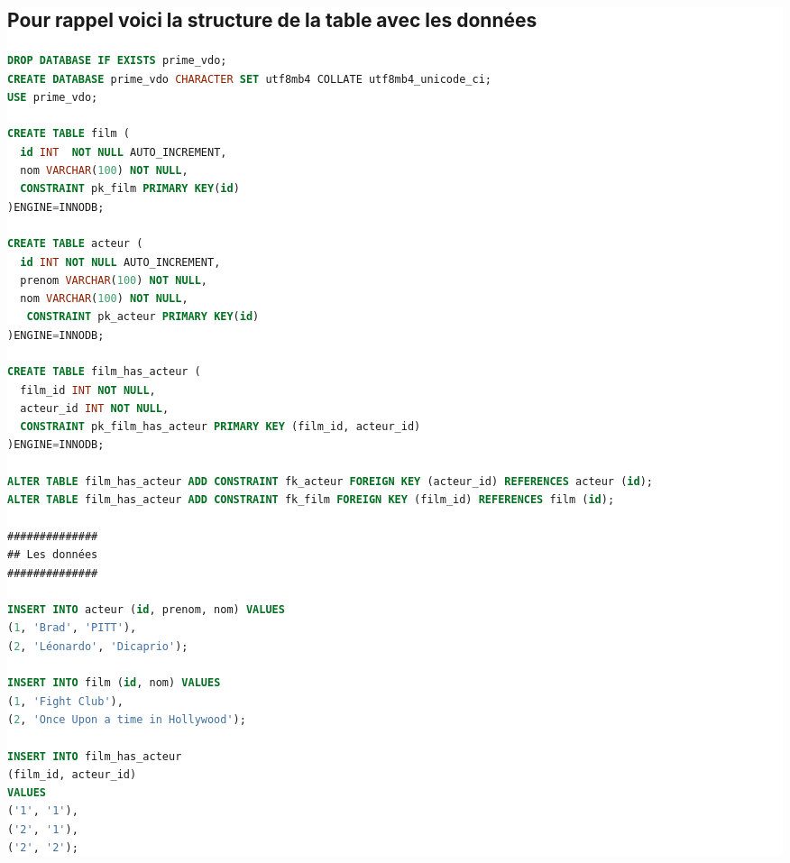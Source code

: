 ## Pour rappel voici la structure de la table avec les données
```sql
DROP DATABASE IF EXISTS prime_vdo;
CREATE DATABASE prime_vdo CHARACTER SET utf8mb4 COLLATE utf8mb4_unicode_ci;
USE prime_vdo;

CREATE TABLE film (
  id INT  NOT NULL AUTO_INCREMENT,
  nom VARCHAR(100) NOT NULL,
  CONSTRAINT pk_film PRIMARY KEY(id)
)ENGINE=INNODB;

CREATE TABLE acteur (
  id INT NOT NULL AUTO_INCREMENT,
  prenom VARCHAR(100) NOT NULL,
  nom VARCHAR(100) NOT NULL,
   CONSTRAINT pk_acteur PRIMARY KEY(id)
)ENGINE=INNODB;

CREATE TABLE film_has_acteur (
  film_id INT NOT NULL,
  acteur_id INT NOT NULL,
  CONSTRAINT pk_film_has_acteur PRIMARY KEY (film_id, acteur_id)
)ENGINE=INNODB;

ALTER TABLE film_has_acteur ADD CONSTRAINT fk_acteur FOREIGN KEY (acteur_id) REFERENCES acteur (id);
ALTER TABLE film_has_acteur ADD CONSTRAINT fk_film FOREIGN KEY (film_id) REFERENCES film (id);

##############
## Les données
##############

INSERT INTO acteur (id, prenom, nom) VALUES
(1, 'Brad', 'PITT'),
(2, 'Léonardo', 'Dicaprio');

INSERT INTO film (id, nom) VALUES
(1, 'Fight Club'),
(2, 'Once Upon a time in Hollywood');

INSERT INTO film_has_acteur 
(film_id, acteur_id) 
VALUES 
('1', '1'), 
('2', '1'), 
('2', '2');
```

